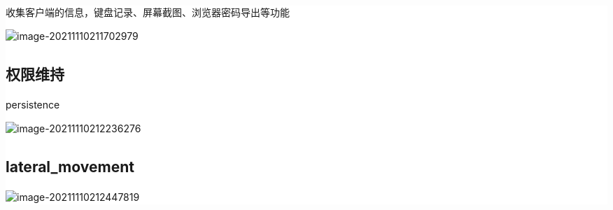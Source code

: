 收集客户端的信息，键盘记录、屏幕截图、浏览器密码导出等功能



![image-20211110211702979](https://s2.loli.net/2022/03/26/TliYa1ZJUwogEpO.png)

## 权限维持

persistence

![image-20211110212236276](https://s2.loli.net/2022/03/26/TzaAu2LbKMdN4cg.png)

## lateral_movement

![image-20211110212447819](https://s2.loli.net/2022/03/26/zUWhdYQ6aD1cZs7.png)

